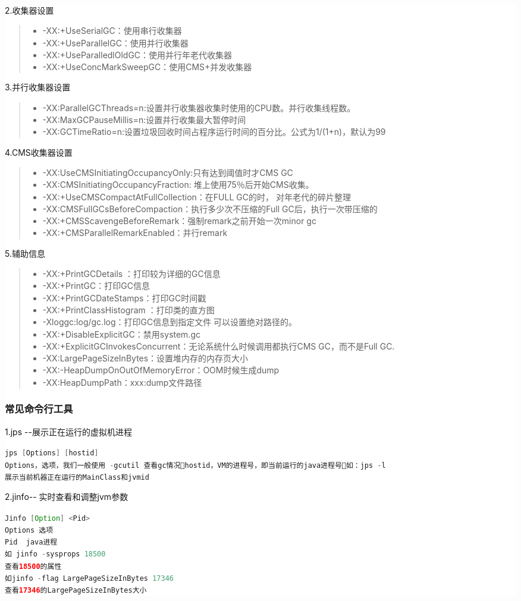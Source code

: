 2.收集器设置

>- -XX:+UseSerialGC：使用串行收集器
>- -XX:+UseParallelGC：使用并行收集器
>- -XX:+UseParalledlOldGC：使用并行年老代收集器
>- -XX:+UseConcMarkSweepGC：使用CMS+并发收集器

3.并行收集器设置

>- -XX:ParallelGCThreads=n:设置并行收集器收集时使用的CPU数。并行收集线程数。
>- -XX:MaxGCPauseMillis=n:设置并行收集最大暂停时间
>- -XX:GCTimeRatio=n:设置垃圾回收时间占程序运行时间的百分比。公式为1/(1+n)，默认为99

4.CMS收集器设置

>- -XX:UseCMSInitiatingOccupancyOnly:只有达到阈值时才CMS GC
>- -XX:CMSInitiatingOccupancyFraction: 堆上使用75％后开始CMS收集。
>- -XX:+UseCMSCompactAtFullCollection：在FULL GC的时， 对年老代的碎片整理
>- -XX:CMSFullGCsBeforeCompaction：执行多少次不压缩的Full GC后，执行一次带压缩的
>- -XX:+CMSScavengeBeforeRemark：强制remark之前开始一次minor gc
>- -XX:+CMSParallelRemarkEnabled：并行remark

5.辅助信息

>- -XX:+PrintGCDetails ：打印较为详细的GC信息
>- -XX:+PrintGC：打印GC信息
>- -XX:+PrintGCDateStamps：打印GC时间戳
>- -XX:+PrintClassHistogram ：打印类的直方图
>- -Xloggc:log/gc.log：打印GC信息到指定文件 可以设置绝对路径的。
>- -XX:+DisableExplicitGC：禁用system.gc
>- -XX:+ExplicitGCInvokesConcurrent：无论系统什么时候调用都执行CMS GC，而不是Full GC.
>- -XX:LargePageSizeInBytes：设置堆内存的内存页大小
>- -XX:-HeapDumpOnOutOfMemoryError：OOM时候生成dump
>- -XX:HeapDumpPath：xxx:dump文件路径

### **常见命令行工具**

1.jps --展示正在运行的虚拟机进程

```java
jps [Options] [hostid]
Options，选项，我们一般使用 -gcutil 查看gc情况hostid，VM的进程号，即当前运行的java进程号如：jps -l
展示当前机器正在运行的MainClass和jvmid
```

2.jinfo-- 实时查看和调整jvm参数

```java
Jinfo [Option] <Pid>
Options 选项
Pid  java进程
如 jinfo -sysprops 18500
查看18500的属性
如jinfo -flag LargePageSizeInBytes 17346
查看17346的LargePageSizeInBytes大小
```
